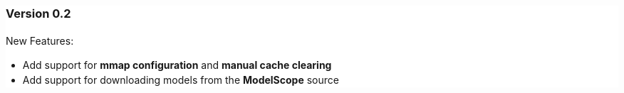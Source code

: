 
### Version 0.2  

New Features:  

- Add support for **mmap configuration** and **manual cache clearing**  
- Add support for downloading models from the **ModelScope** source  
